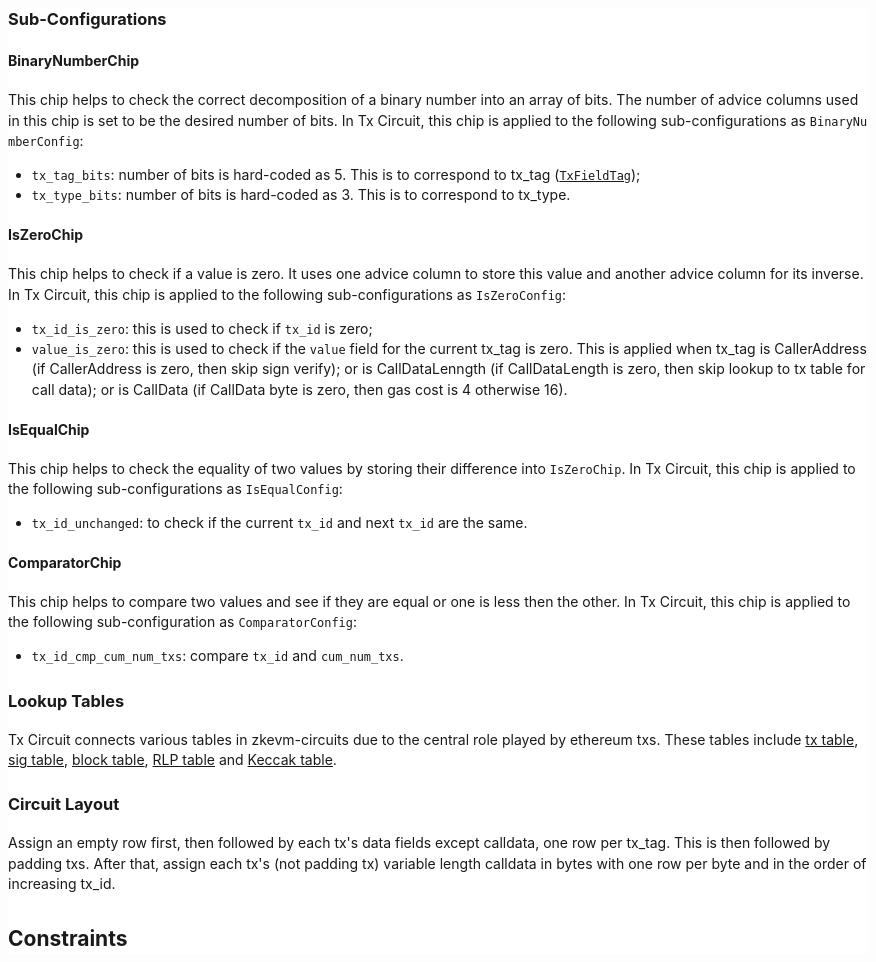 ### Sub-Configurations

#### BinaryNumberChip
This chip helps to check the correct decomposition of a binary number into an array of bits. The number of advice columns used in this chip is set to be the desired number of bits. In Tx Circuit, this chip is applied to the following sub-configurations as `BinaryNumberConfig`:

- `tx_tag_bits`: number of bits is hard-coded as 5. This is to correspond to tx_tag ([`TxFieldTag`]);
- `tx_type_bits`: number of bits is hard-coded as 3. This is to correspond to tx_type.

#### IsZeroChip

This chip helps to check if a value is zero. It uses one advice column to store this value and another advice column for its inverse. In Tx Circuit, this chip is applied to the following sub-configurations as `IsZeroConfig`:
- `tx_id_is_zero`: this is used to check if `tx_id` is zero;
- `value_is_zero`: this is used to check if the `value` field for the current tx_tag is zero. This is applied when tx_tag is CallerAddress (if CallerAddress is zero, then skip sign verify); or is CallDataLenngth (if CallDataLength is zero, then skip lookup to tx table for call data); or is CallData (if CallData byte is zero, then gas cost is 4 otherwise 16).

#### IsEqualChip
This chip helps to check the equality of two values by storing their difference into `IsZeroChip`. In Tx Circuit, this chip is applied to the following sub-configurations as `IsEqualConfig`:
- `tx_id_unchanged`: to check if the current `tx_id` and next `tx_id` are the same.

#### ComparatorChip
This chip helps to compare two values and see if they are equal or one is less then the other. In Tx Circuit, this chip is applied to the following sub-configuration as `ComparatorConfig`:
- `tx_id_cmp_cum_num_txs`: compare `tx_id` and `cum_num_txs`.

### Lookup Tables

Tx Circuit connects various tables in zkevm-circuits due to the central role played by ethereum txs. These tables include [tx table](https://github.com/scroll-tech/zkevm-circuits/blob/60d7a4bde24ce5e9d1260a3d27b5c1b4e153c0bf/zkevm-circuits/src/table.rs#L193), [sig table](https://github.com/scroll-tech/zkevm-circuits/blob/60d7a4bde24ce5e9d1260a3d27b5c1b4e153c0bf/zkevm-circuits/src/table.rs#L2184), [block table](https://github.com/scroll-tech/zkevm-circuits/blob/60d7a4bde24ce5e9d1260a3d27b5c1b4e153c0bf/zkevm-circuits/src/table.rs#L1199), [RLP table](https://github.com/scroll-tech/zkevm-circuits/blob/60d7a4bde24ce5e9d1260a3d27b5c1b4e153c0bf/zkevm-circuits/src/table.rs#L2057) and [Keccak table](https://github.com/scroll-tech/zkevm-circuits/blob/60d7a4bde24ce5e9d1260a3d27b5c1b4e153c0bf/zkevm-circuits/src/table.rs#L1289).


### Circuit Layout

Assign an empty row first, then followed by each tx's data fields except calldata, one row per tx_tag. This is then followed by padding txs. After that, assign each tx's (not padding tx) variable length calldata in bytes with one row per byte and in the order of increasing tx_id. 

## Constraints


[ETHTransactions]: https://ethereum.org/en/developers/docs/transactions/
[EIP2718]: https://eips.ethereum.org/EIPS/eip-2718
[EIP155]: https://eips.ethereum.org/EIPS/eip-155
[EIP1559]: https://eips.ethereum.org/EIPS/eip-1559
[EIP2930]: https://eips.ethereum.org/EIPS/eip-2930
[EllipticCurveDigitalSignatureAlgorithm]: https://en.wikipedia.org/wiki/Elliptic_Curve_Digital_Signature_Algorithm
[`TxFieldTag`]: https://github.com/scroll-tech/zkevm-circuits/blob/60d7a4bde24ce5e9d1260a3d27b5c1b4e153c0bf/zkevm-circuits/src/table.rs#L125